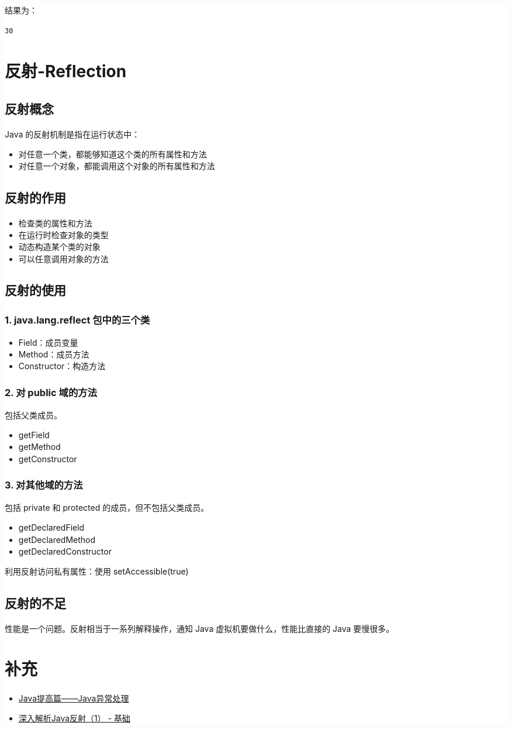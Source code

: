 结果为：

```html
30
```



# 反射-Reflection

## 反射概念

Java 的反射机制是指在运行状态中：

- 对任意一个类，都能够知道这个类的所有属性和方法
- 对任意一个对象，都能调用这个对象的所有属性和方法

## 反射的作用

- 检查类的属性和方法
- 在运行时检查对象的类型
- 动态构造某个类的对象
- 可以任意调用对象的方法

## 反射的使用

### 1. java.lang.reflect 包中的三个类

- Field：成员变量
- Method：成员方法
- Constructor：构造方法

### 2. 对 public 域的方法

包括父类成员。

- getField
- getMethod
- getConstructor

### 3. 对其他域的方法

包括 private 和 protected 的成员，但不包括父类成员。

- getDeclaredField
- getDeclaredMethod
- getDeclaredConstructor

利用反射访问私有属性：使用 setAccessible(true)



## 反射的不足

性能是一个问题。反射相当于一系列解释操作，通知 Java 虚拟机要做什么，性能比直接的 Java 要慢很多。



# 补充

- [Java提高篇——Java异常处理](https://www.cnblogs.com/Qian123/p/5715402.html)

- [深入解析Java反射（1） - 基础](https://www.sczyh30.com/posts/Java/java-reflection-1/)